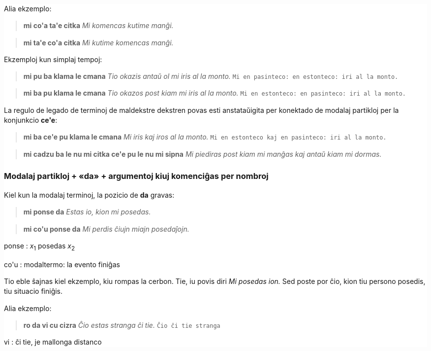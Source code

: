 Alia ekzemplo:

> **mi co'a ta'e citka**
> _Mi komencas kutime manĝi._



> **mi ta'e co'a citka**
> _Mi kutime komencas manĝi._

Ekzemploj kun simplaj tempoj:

> **mi pu ba klama le cmana**
> _Tio okazis antaŭ ol mi iris al la monto._
> `Mi en pasinteco: en estonteco: iri al la monto.`

> **mi ba pu klama le cmana**
> _Tio okazos post kiam mi iris al la monto._
> `Mi en estonteco: en pasinteco: iri al la monto.`

La regulo de legado de terminoj de maldekstre dekstren povas esti anstataŭigita per konektado de modalaj partikloj per la konjunkcio **ce'e**:

> **mi ba ce'e pu klama le cmana**
> _Mi iris kaj iros al la monto._
> `Mi en estonteco kaj en pasinteco: iri al la monto.`

> **mi cadzu ba le nu mi citka ce'e pu le nu mi sipna**
> _Mi piediras post kiam mi manĝas kaj antaŭ kiam mi dormas._

### Modalaj partikloj + «**da**» + argumentoj kiuj komenciĝas per nombroj

Kiel kun la modalaj terminoj, la pozicio de **da** gravas:

> **mi ponse da**
> _Estas io, kion mi posedas._



> **mi co'u ponse da**
> _Mi perdis ĉiujn miajn posedaĵojn._

ponse
: $x_1$ posedas $x_2$

co'u
: modaltermo: la evento finiĝas

Tio eble ŝajnas kiel ekzemplo, kiu rompas la cerbon. Tie, iu povis diri _Mi posedas ion._ Sed poste por ĉio, kion tiu persono posedis, tiu situacio finiĝis.

Alia ekzemplo:

> **ro da vi cu cizra**
> _Ĉio estas stranga ĉi tie._
> `Ĉio ĉi tie stranga`

vi
: ĉi tie, je mallonga distanco
